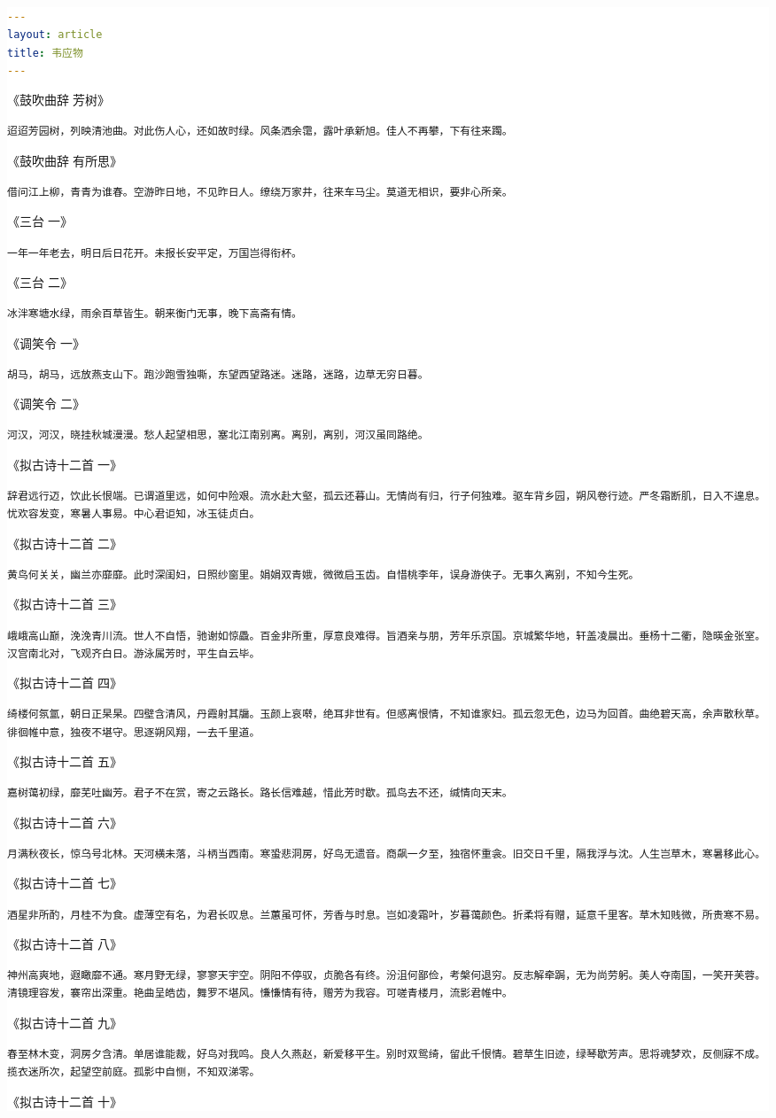 ```yaml
---
layout: article
title: 韦应物
---
```


《鼓吹曲辞 芳树》
```
迢迢芳园树，列映清池曲。对此伤人心，还如故时绿。风条洒余霭，露叶承新旭。佳人不再攀，下有往来躅。
```
《鼓吹曲辞 有所思》
```
借问江上柳，青青为谁春。空游昨日地，不见昨日人。缭绕万家井，往来车马尘。莫道无相识，要非心所亲。
```
《三台 一》
```
一年一年老去，明日后日花开。未报长安平定，万国岂得衔杯。
```
《三台 二》
```
冰泮寒塘水绿，雨余百草皆生。朝来衡门无事，晚下高斋有情。
```
《调笑令 一》
```
胡马，胡马，远放燕支山下。跑沙跑雪独嘶，东望西望路迷。迷路，迷路，边草无穷日暮。
```
《调笑令 二》
```
河汉，河汉，晓挂秋城漫漫。愁人起望相思，塞北江南别离。离别，离别，河汉虽同路绝。
```
《拟古诗十二首 一》
```
辞君远行迈，饮此长恨端。已谓道里远，如何中险艰。流水赴大壑，孤云还暮山。无情尚有归，行子何独难。驱车背乡园，朔风卷行迹。严冬霜断肌，日入不遑息。忧欢容发变，寒暑人事易。中心君讵知，冰玉徒贞白。
```
《拟古诗十二首 二》
```
黄鸟何关关，幽兰亦靡靡。此时深闺妇，日照纱窗里。娟娟双青娥，微微启玉齿。自惜桃李年，误身游侠子。无事久离别，不知今生死。
```
《拟古诗十二首 三》
```
峨峨高山巅，浼浼青川流。世人不自悟，驰谢如惊飍。百金非所重，厚意良难得。旨酒亲与朋，芳年乐京国。京城繁华地，轩盖凌晨出。垂杨十二衢，隐暎金张室。汉宫南北对，飞观齐白日。游泳属芳时，平生自云毕。
```
《拟古诗十二首 四》
```
绮楼何氛氲，朝日正杲杲。四壁含清风，丹霞射其牖。玉颜上哀啭，绝耳非世有。但感离恨情，不知谁家妇。孤云忽无色，边马为回首。曲绝碧天高，余声散秋草。徘徊帷中意，独夜不堪守。思逐朔风翔，一去千里道。
```
《拟古诗十二首 五》
```
嘉树蔼初绿，靡芜吐幽芳。君子不在赏，寄之云路长。路长信难越，惜此芳时歇。孤鸟去不还，缄情向天末。
```
《拟古诗十二首 六》
```
月满秋夜长，惊乌号北林。天河横未落，斗柄当西南。寒蛩悲洞房，好鸟无遗音。商飙一夕至，独宿怀重衾。旧交日千里，隔我浮与沈。人生岂草木，寒暑移此心。
```
《拟古诗十二首 七》
```
酒星非所酌，月桂不为食。虚薄空有名，为君长叹息。兰蕙虽可怀，芳香与时息。岂如凌霜叶，岁暮蔼颜色。折柔将有赠，延意千里客。草木知贱微，所贵寒不易。
```
《拟古诗十二首 八》
```
神州高爽地，遐瞰靡不通。寒月野无绿，寥寥天宇空。阴阳不停驭，贞脆各有终。汾沮何鄙俭，考槃何退穷。反志解牵跼，无为尚劳躬。美人夺南国，一笑开芙蓉。清镜理容发，褰帘出深重。艳曲呈皓齿，舞罗不堪风。慊慊情有待，赠芳为我容。可嗟青楼月，流影君帷中。
```
《拟古诗十二首 九》
```
春至林木变，洞房夕含清。单居谁能裁，好鸟对我鸣。良人久燕赵，新爱移平生。别时双鸳绮，留此千恨情。碧草生旧迹，绿琴歇芳声。思将魂梦欢，反侧寐不成。揽衣迷所次，起望空前庭。孤影中自恻，不知双涕零。
```
《拟古诗十二首 十》
```
```